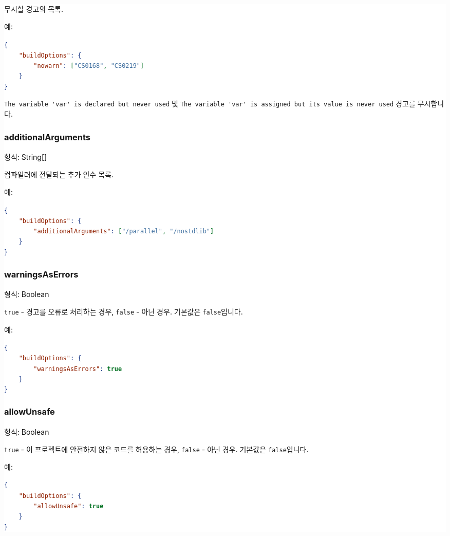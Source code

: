 무시할 경고의 목록.

예:

```json
{
    "buildOptions": {
        "nowarn": ["CS0168", "CS0219"]
    }
}
```

`The variable 'var' is declared but never used` 및 `The variable 'var' is assigned but its value is never used` 경고를 무시합니다.

### <a name="additionalarguments"></a>additionalArguments
형식: String[]

컴파일러에 전달되는 추가 인수 목록.

예:

```json
{
    "buildOptions": {
        "additionalArguments": ["/parallel", "/nostdlib"]
    }
}
```

### <a name="warningsaserrors"></a>warningsAsErrors
형식: Boolean

`true` - 경고를 오류로 처리하는 경우, `false` - 아닌 경우. 기본값은 `false`입니다.

예:

```json
{
    "buildOptions": {
        "warningsAsErrors": true
    }
}
```

### <a name="allowunsafe"></a>allowUnsafe
형식: Boolean

`true` - 이 프로젝트에 안전하지 않은 코드를 허용하는 경우, `false` - 아닌 경우. 기본값은 `false`입니다.

예:

```json
{
    "buildOptions": {
        "allowUnsafe": true
    }
}
```
